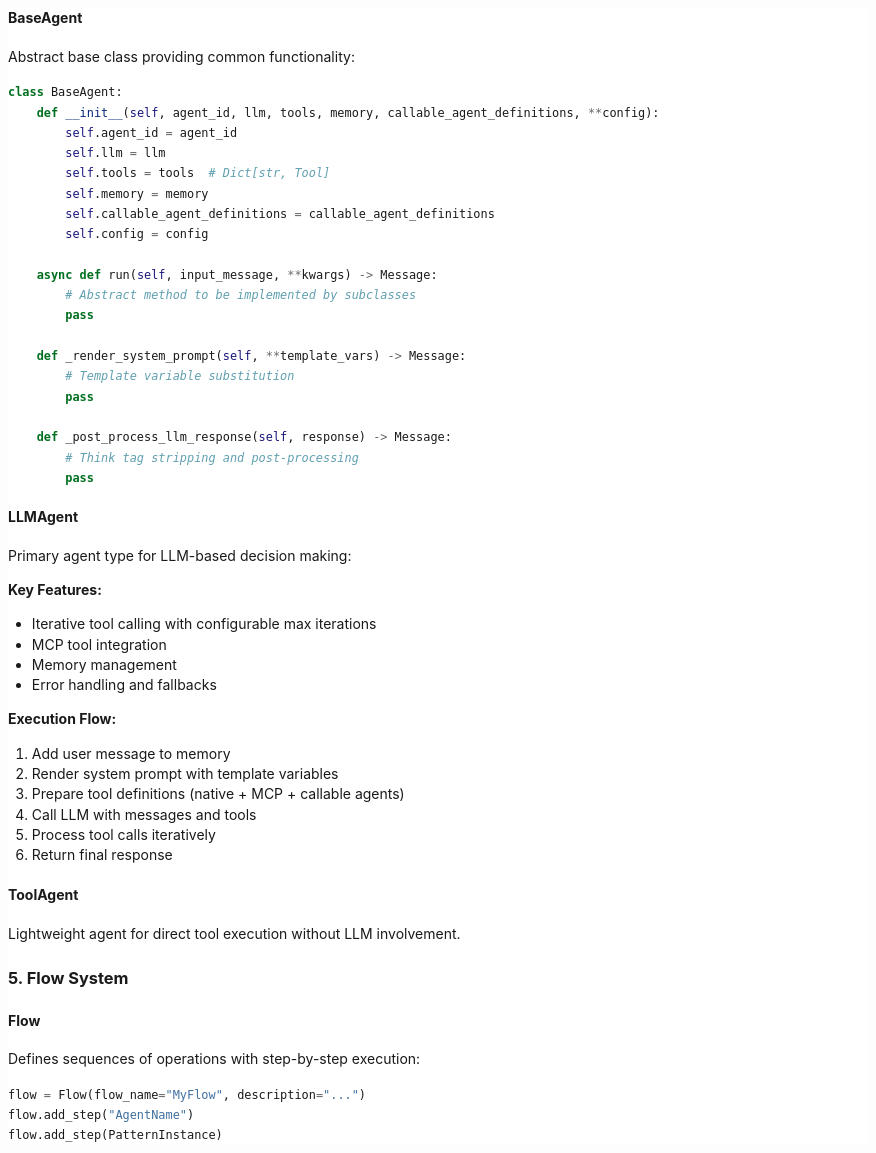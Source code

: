 #### BaseAgent
Abstract base class providing common functionality:

```python
class BaseAgent:
    def __init__(self, agent_id, llm, tools, memory, callable_agent_definitions, **config):
        self.agent_id = agent_id
        self.llm = llm
        self.tools = tools  # Dict[str, Tool]
        self.memory = memory
        self.callable_agent_definitions = callable_agent_definitions
        self.config = config
    
    async def run(self, input_message, **kwargs) -> Message:
        # Abstract method to be implemented by subclasses
        pass
    
    def _render_system_prompt(self, **template_vars) -> Message:
        # Template variable substitution
        pass
    
    def _post_process_llm_response(self, response) -> Message:
        # Think tag stripping and post-processing
        pass
```

#### LLMAgent
Primary agent type for LLM-based decision making:

**Key Features:**
- Iterative tool calling with configurable max iterations
- MCP tool integration
- Memory management
- Error handling and fallbacks

**Execution Flow:**
1. Add user message to memory
2. Render system prompt with template variables
3. Prepare tool definitions (native + MCP + callable agents)
4. Call LLM with messages and tools
5. Process tool calls iteratively
6. Return final response

#### ToolAgent
Lightweight agent for direct tool execution without LLM involvement.

### 5. Flow System

#### Flow
Defines sequences of operations with step-by-step execution:

```python
flow = Flow(flow_name="MyFlow", description="...")
flow.add_step("AgentName")
flow.add_step(PatternInstance)
```

